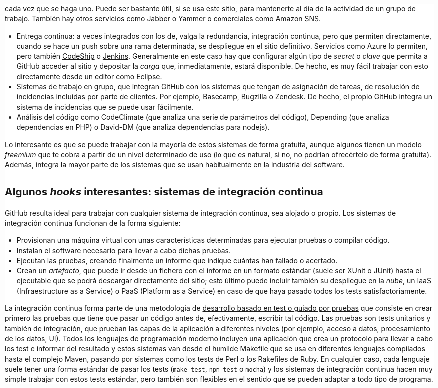   cada vez que se haga uno. Puede ser bastante útil, si se usa este
  sitio, para mantenerte al día de la actividad de un grupo de
  trabajo. También hay otros servicios como Jabber o Yammer o
  comerciales como Amazon SNS.  
- Entrega continua: a veces integrados con los de, valga la
  redundancia, integración continua, pero que permiten directamente,
  cuando se hace un push sobre una rama determinada, se despliegue en
  el sitio definitivo. Servicios como Azure lo permiten, pero también
  [CodeShip](https://codeship.io) o
  [Jenkins](https://lkrnac.net/blog/2014/03/16/continuous-delivery/). Generalmente
  en este caso hay que configurar algún tipo de *secret* o *clave* que
  permita a GitHub acceder al sitio y depositar la *carga* que,
  inmediatamente, estará disponible. De hecho, es muy fácil trabajar
  con esto
  [directamente desde un editor como Eclipse](https://java.dzone.com/articles/trigger-continuous-delivery).
- Sistemas de trabajo en grupo, que integran GitHub con los sistemas
  que tengan de asignación de tareas, de resolución de incidencias
  incluidas por parte de clientes. Por ejemplo, Basecamp, Bugzilla o
  Zendesk. De hecho, el propio GitHub integra un sistema de
  incidencias que se puede usar fácilmente.  
- Análisis del código como CodeClimate (que analiza una serie de
  parámetros del código), Depending (que analiza dependencias en PHP)
  o David-DM (que analiza dependencias para nodejs). 

Lo interesante es que se puede trabajar con la mayoría de estos sistemas de forma gratuita, aunque algunos tienen un modelo *freemium* que te cobra a partir de un nivel determinado de uso (lo que es natural, si no, no podrían ofrecértelo de forma gratuita). Además, integra la mayor parte de los sistemas que se usan habitualmente en la industria del software. 

## Algunos *hooks* interesantes: sistemas de integración continua

GitHub resulta ideal para trabajar con cualquier sistema de
integración continua, sea alojado o propio. Los sistemas de
integración continua funcionan de la forma siguiente: 

- Provisionan una máquina virtual con unas características
  determinadas para ejecutar pruebas o compilar código.  
- Instalan el software necesario para llevar a cabo dichas pruebas.
- Ejecutan las pruebas, creando finalmente un informe que indique
  cuántas han fallado o acertado. 
- Crean un *artefacto*, que puede ir desde un fichero con el informe
  en un formato estándar (suele ser XUnit o JUnit) hasta el ejecutable
  que se podrá descargar directamente del sitio; esto último puede
  incluir también su despliegue en la *nube*, un IaaS (Infraestructure
  as a Service) o PaaS (Platform as a Service) en caso de que haya
  pasado todos los tests satisfactoriamente. 

La integración continua forma parte de una metodología de [desarrollo basado en test o guiado por pruebas](http://es.wikipedia.org/wiki/Desarrollo_guiado_por_pruebas) que consiste en crear primero las pruebas que tiene que pasar un código antes de, efectivamente, escribir tal código. Las pruebas son tests unitarios y también de integración, que prueban las capas de la aplicación a diferentes niveles (por ejemplo, acceso a datos, procesamiento de los datos, UI). Todos los lenguajes de programación moderno incluyen una aplicación que crea un protocolo para llevar a cabo los test e informar del resultado y estos sistemas van desde el humilde Makefile que se usa en diferentes lenguajes compilados hasta el complejo Maven, pasando por sistemas como los tests de Perl o los Rakefiles de Ruby. En cualquier caso, cada lenguaje suele tener una forma estándar de pasar los tests (`make test`, `npm test` o `mocha`) y los sistemas de integración continua hacen muy simple trabajar con estos tests estándar, pero también son flexibles en el sentido que se pueden adaptar a todo tipo de programa.
